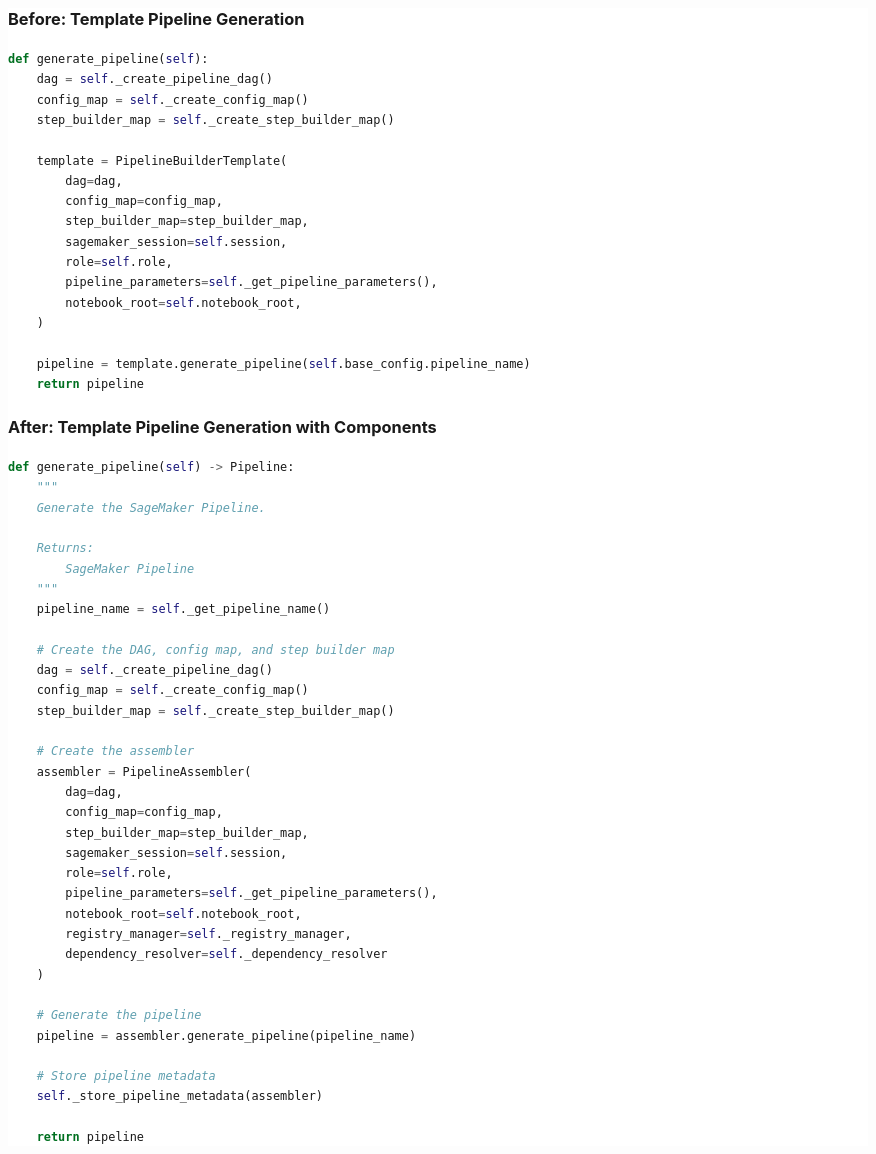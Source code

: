 ### Before: Template Pipeline Generation

```python
def generate_pipeline(self):
    dag = self._create_pipeline_dag()
    config_map = self._create_config_map()
    step_builder_map = self._create_step_builder_map()
    
    template = PipelineBuilderTemplate(
        dag=dag,
        config_map=config_map,
        step_builder_map=step_builder_map,
        sagemaker_session=self.session,
        role=self.role,
        pipeline_parameters=self._get_pipeline_parameters(),
        notebook_root=self.notebook_root,
    )
    
    pipeline = template.generate_pipeline(self.base_config.pipeline_name)
    return pipeline
```

### After: Template Pipeline Generation with Components

```python
def generate_pipeline(self) -> Pipeline:
    """
    Generate the SageMaker Pipeline.
    
    Returns:
        SageMaker Pipeline
    """
    pipeline_name = self._get_pipeline_name()
    
    # Create the DAG, config map, and step builder map
    dag = self._create_pipeline_dag()
    config_map = self._create_config_map()
    step_builder_map = self._create_step_builder_map()
    
    # Create the assembler
    assembler = PipelineAssembler(
        dag=dag,
        config_map=config_map,
        step_builder_map=step_builder_map,
        sagemaker_session=self.session,
        role=self.role,
        pipeline_parameters=self._get_pipeline_parameters(),
        notebook_root=self.notebook_root,
        registry_manager=self._registry_manager,
        dependency_resolver=self._dependency_resolver
    )
    
    # Generate the pipeline
    pipeline = assembler.generate_pipeline(pipeline_name)
    
    # Store pipeline metadata
    self._store_pipeline_metadata(assembler)
    
    return pipeline
```
